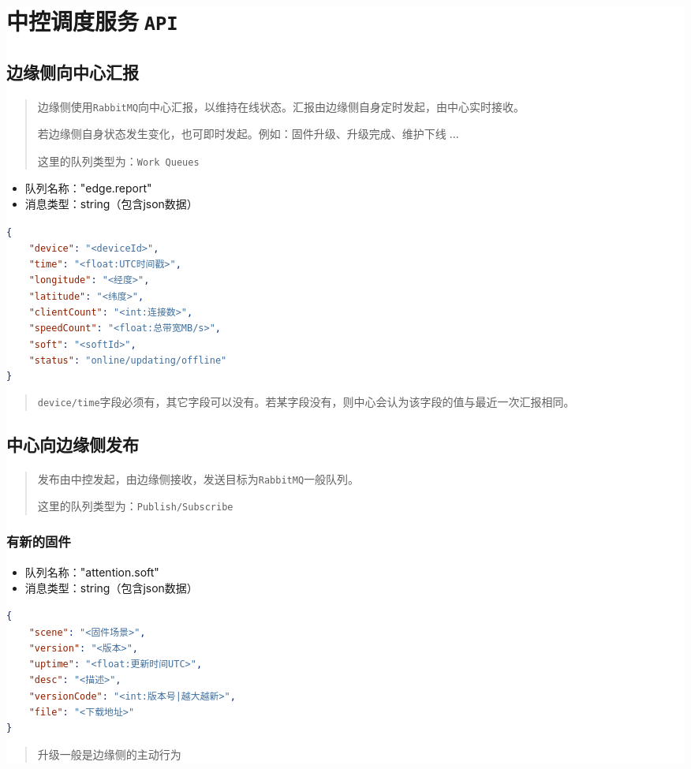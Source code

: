 # 中控调度服务 `API`

## 边缘侧向中心汇报

> 边缘侧使用`RabbitMQ`向中心汇报，以维持在线状态。汇报由边缘侧自身定时发起，由中心实时接收。
> 
> 若边缘侧自身状态发生变化，也可即时发起。例如：固件升级、升级完成、维护下线 ...
>
> 这里的队列类型为：`Work Queues`

- 队列名称："edge.report"
- 消息类型：string（包含json数据）

```json
{
    "device": "<deviceId>",
    "time": "<float:UTC时间戳>",
    "longitude": "<经度>",
    "latitude": "<纬度>",
    "clientCount": "<int:连接数>",
    "speedCount": "<float:总带宽MB/s>",
    "soft": "<softId>",
    "status": "online/updating/offline"
}
```

> `device/time`字段必须有，其它字段可以没有。若某字段没有，则中心会认为该字段的值与最近一次汇报相同。


## 中心向边缘侧发布

> 发布由中控发起，由边缘侧接收，发送目标为`RabbitMQ`一般队列。
>
> 这里的队列类型为：`Publish/Subscribe`

### 有新的固件

- 队列名称："attention.soft"
- 消息类型：string（包含json数据）

```json
{
    "scene": "<固件场景>",
    "version": "<版本>",
    "uptime": "<float:更新时间UTC>",
    "desc": "<描述>",
    "versionCode": "<int:版本号|越大越新>",
    "file": "<下载地址>"
}
```

> 升级一般是边缘侧的主动行为
